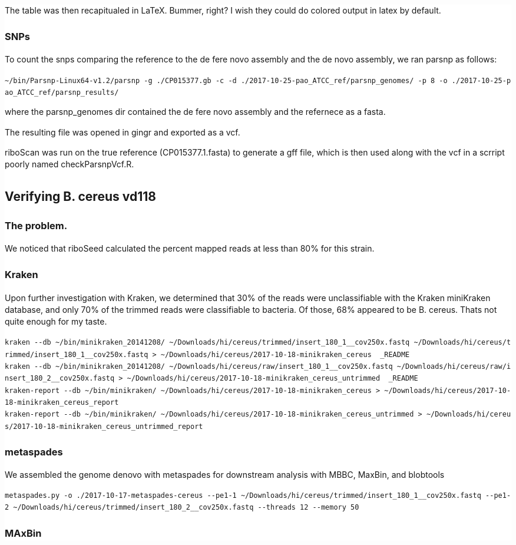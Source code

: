 The table was then recapitualed in LaTeX.  Bummer, right?  I wish they could do colored output in latex by default.


### SNPs
To count the snps comparing the reference to the de fere novo assembly and the de novo assembly, we ran parsnp as follows:

```
~/bin/Parsnp-Linux64-v1.2/parsnp -g ./CP015377.gb -c -d ./2017-10-25-pao_ATCC_ref/parsnp_genomes/ -p 8 -o ./2017-10-25-pao_ATCC_ref/parsnp_results/
```
where the parsnp_genomes dir contained the de fere novo assembly and the refernece as a fasta.

The resulting file was opened in gingr and exported as a vcf.

riboScan was run on the true reference (CP015377.1.fasta) to generate a gff file, which is then used along with the vcf in a scrript poorly named checkParsnpVcf.R.

## Verifying B. cereus vd118
### The problem.
We noticed that riboSeed calculated the percent mapped reads at less than 80% for this strain.

### Kraken
Upon further investigation with Kraken, we determined that 30% of the reads were unclassifiable with the Kraken miniKraken database, and only 70% of the trimmed reads were classifiable to bacteria.  Of those, 68% appeared to be B. cereus.  Thats not quite enough for my taste.

```
kraken --db ~/bin/minikraken_20141208/ ~/Downloads/hi/cereus/trimmed/insert_180_1__cov250x.fastq ~/Downloads/hi/cereus/trimmed/insert_180_1__cov250x.fastq > ~/Downloads/hi/cereus/2017-10-18-minikraken_cereus  _README
kraken --db ~/bin/minikraken_20141208/ ~/Downloads/hi/cereus/raw/insert_180_1__cov250x.fastq ~/Downloads/hi/cereus/raw/insert_180_2__cov250x.fastq > ~/Downloads/hi/cereus/2017-10-18-minikraken_cereus_untrimmed  _README
kraken-report --db ~/bin/minikraken/ ~/Downloads/hi/cereus/2017-10-18-minikraken_cereus > ~/Downloads/hi/cereus/2017-10-18-minikraken_cereus_report
kraken-report --db ~/bin/minikraken/ ~/Downloads/hi/cereus/2017-10-18-minikraken_cereus_untrimmed > ~/Downloads/hi/cereus/2017-10-18-minikraken_cereus_untrimmed_report
```

### metaspades
We assembled the genome denovo with metaspades for downstream analysis with MBBC, MaxBin, and blobtools

```
metaspades.py -o ./2017-10-17-metaspades-cereus --pe1-1 ~/Downloads/hi/cereus/trimmed/insert_180_1__cov250x.fastq --pe1-2 ~/Downloads/hi/cereus/trimmed/insert_180_2__cov250x.fastq --threads 12 --memory 50
```

### MAxBin
